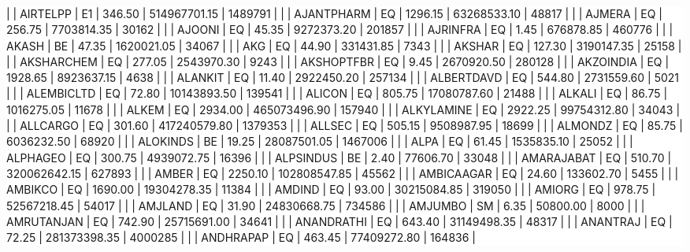 |  | AIRTELPP | E1 | 346.50 | 514967701.15 | 1489791 |
|  | AJANTPHARM | EQ | 1296.15 | 63268533.10 | 48817 |
|  | AJMERA | EQ | 256.75 | 7703814.35 | 30162 |
|  | AJOONI | EQ | 45.35 | 9272373.20 | 201857 |
|  | AJRINFRA | EQ | 1.45 | 676878.85 | 460776 |
|  | AKASH | BE | 47.35 | 1620021.05 | 34067 |
|  | AKG | EQ | 44.90 | 331431.85 | 7343 |
|  | AKSHAR | EQ | 127.30 | 3190147.35 | 25158 |
|  | AKSHARCHEM | EQ | 277.05 | 2543970.30 | 9243 |
|  | AKSHOPTFBR | EQ | 9.45 | 2670920.50 | 280128 |
|  | AKZOINDIA | EQ | 1928.65 | 8923637.15 | 4638 |
|  | ALANKIT | EQ | 11.40 | 2922450.20 | 257134 |
|  | ALBERTDAVD | EQ | 544.80 | 2731559.60 | 5021 |
|  | ALEMBICLTD | EQ | 72.80 | 10143893.50 | 139541 |
|  | ALICON | EQ | 805.75 | 17080787.60 | 21488 |
|  | ALKALI | EQ | 86.75 | 1016275.05 | 11678 |
|  | ALKEM | EQ | 2934.00 | 465073496.90 | 157940 |
|  | ALKYLAMINE | EQ | 2922.25 | 99754312.80 | 34043 |
|  | ALLCARGO | EQ | 301.60 | 417240579.80 | 1379353 |
|  | ALLSEC | EQ | 505.15 | 9508987.95 | 18699 |
|  | ALMONDZ | EQ | 85.75 | 6036232.50 | 68920 |
|  | ALOKINDS | BE | 19.25 | 28087501.05 | 1467006 |
|  | ALPA | EQ | 61.45 | 1535835.10 | 25052 |
|  | ALPHAGEO | EQ | 300.75 | 4939072.75 | 16396 |
|  | ALPSINDUS | BE | 2.40 | 77606.70 | 33048 |
|  | AMARAJABAT | EQ | 510.70 | 320062642.15 | 627893 |
|  | AMBER | EQ | 2250.10 | 102808547.85 | 45562 |
|  | AMBICAAGAR | EQ | 24.60 | 133602.70 | 5455 |
|  | AMBIKCO | EQ | 1690.00 | 19304278.35 | 11384 |
|  | AMDIND | EQ | 93.00 | 30215084.85 | 319050 |
|  | AMIORG | EQ | 978.75 | 52567218.45 | 54017 |
|  | AMJLAND | EQ | 31.90 | 24830668.75 | 734586 |
|  | AMJUMBO | SM | 6.35 | 50800.00 | 8000 |
|  | AMRUTANJAN | EQ | 742.90 | 25715691.00 | 34641 |
|  | ANANDRATHI | EQ | 643.40 | 31149498.35 | 48317 |
|  | ANANTRAJ | EQ | 72.25 | 281373398.35 | 4000285 |
|  | ANDHRAPAP | EQ | 463.45 | 77409272.80 | 164836 |